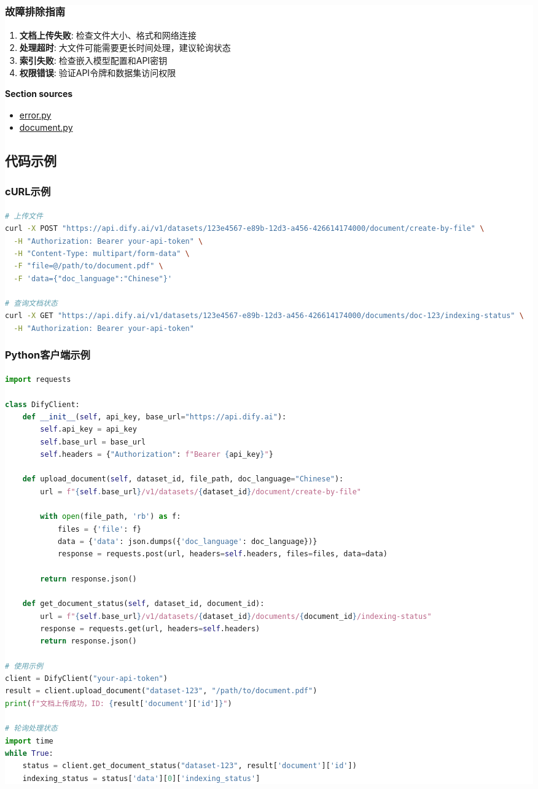 ### 故障排除指南
1. **文档上传失败**: 检查文件大小、格式和网络连接
2. **处理超时**: 大文件可能需要更长时间处理，建议轮询状态
3. **索引失败**: 检查嵌入模型配置和API密钥
4. **权限错误**: 验证API令牌和数据集访问权限

**Section sources**
- [error.py](file://api/controllers/service_api/dataset/error.py#L0-L48)
- [document.py](file://api/controllers/service_api/dataset/document.py#L583-L606)

## 代码示例
### cURL示例
```bash
# 上传文件
curl -X POST "https://api.dify.ai/v1/datasets/123e4567-e89b-12d3-a456-426614174000/document/create-by-file" \
  -H "Authorization: Bearer your-api-token" \
  -H "Content-Type: multipart/form-data" \
  -F "file=@/path/to/document.pdf" \
  -F 'data={"doc_language":"Chinese"}'

# 查询文档状态
curl -X GET "https://api.dify.ai/v1/datasets/123e4567-e89b-12d3-a456-426614174000/documents/doc-123/indexing-status" \
  -H "Authorization: Bearer your-api-token"
```

### Python客户端示例
```python
import requests

class DifyClient:
    def __init__(self, api_key, base_url="https://api.dify.ai"):
        self.api_key = api_key
        self.base_url = base_url
        self.headers = {"Authorization": f"Bearer {api_key}"}

    def upload_document(self, dataset_id, file_path, doc_language="Chinese"):
        url = f"{self.base_url}/v1/datasets/{dataset_id}/document/create-by-file"
        
        with open(file_path, 'rb') as f:
            files = {'file': f}
            data = {'data': json.dumps({'doc_language': doc_language})}
            response = requests.post(url, headers=self.headers, files=files, data=data)
            
        return response.json()

    def get_document_status(self, dataset_id, document_id):
        url = f"{self.base_url}/v1/datasets/{dataset_id}/documents/{document_id}/indexing-status"
        response = requests.get(url, headers=self.headers)
        return response.json()

# 使用示例
client = DifyClient("your-api-token")
result = client.upload_document("dataset-123", "/path/to/document.pdf")
print(f"文档上传成功，ID: {result['document']['id']}")

# 轮询处理状态
import time
while True:
    status = client.get_document_status("dataset-123", result['document']['id'])
    indexing_status = status['data'][0]['indexing_status']
```